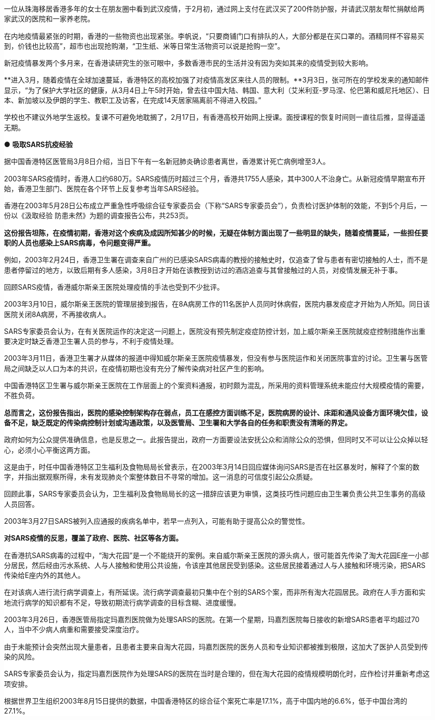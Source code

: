 一位从珠海移居香港多年的女士在朋友圈中看到武汉疫情，于2月初，通过网上支付在武汉买了200件防护服，并请武汉朋友帮忙捐献给两家武汉的医院和一家养老院。

在内地疫情最紧张的时期，香港的一些物资也出现紧张。李帆说，“只要商铺门口有排队的人，大部分都是在买口罩的。酒精同样不容易买到，价钱也比较高”，超市也出现抢购潮，“卫生纸、米等日常生活物资可以说是抢购一空”。

新冠疫情暴发两个多月来，在香港读研究生的张可眼中，多数香港市民的生活并没有因为突如其来的疫情受到较大影响。

**进入3月，随着疫情在全球加速蔓延，香港特区的高校加强了对疫情高发区来往人员的限制。**3月3日，张可所在的学校发来的通知邮件显示，“为了保护大学社区的健康，从3月4日上午5时开始，曾去往中国大陆、韩国、意大利（艾米利亚-罗马涅、伦巴第和威尼托地区）、日本、新加坡以及伊朗的学生、教职工及访客，在完成14天居家隔离前不得进入校园。”

学校也不建议外地学生返校。复课不可避免地耽搁了，2月17日，有香港高校开始网上授课。面授课程的恢复时间则一直往后推，显得遥遥无期。

● **吸取SARS抗疫经验**

  

据中国香港特区医管局3月8日介绍，当日下午有一名新冠肺炎确诊患者离世，香港累计死亡病例增至3人。

2003年SARS疫情时，香港人口约680万。SARS疫情历时超过三个月，香港共1755人感染，其中300人不治身亡。从新冠疫情早期宣布开始，香港卫生部门、医院在各个环节上反复参考当年SARS经验。

香港在2003年5月28日公布成立严重急性呼吸综合征专家委员会（下称“SARS专家委员会”），负责检讨医护体制的效能，不到5个月后，一份以《汲取经验 防患未然》为题的调查报告公布，共253页。

**这份报告坦陈，在疫情初期，香港对这个疾病及成因所知甚少的时候，无疑在体制方面出现了一些明显的缺失，随着疫情蔓延，一些担任要职的人员也感染上SARS病毒，令问题变得严重。**

例如，2003年2月24日，香港卫生署在调查来自广州的已感染SARS病毒的教授的接触史时，仅追查了曾与患者有密切接触的人士，而不是患者停留过的地方，以致后期有多人感染，3月8日才开始在该教授到访过的酒店追查与其曾接触过的人员，对疫情发展无补于事。

回顾SARS疫情，香港威尔斯亲王医院处理疫情的手法也受到不少批评。

2003年3月10日，威尔斯亲王医院的管理层接到报告，在8A病房工作的11名医护人员同时休病假，医院内暴发疫症才开始为人所知。同日该医院关闭8A病房，不再接收病人。

SARS专家委员会认为，在有关医院运作的决定这一问题上，医院没有预先制定疫症防控计划，加上威尔斯亲王医院就疫症控制措施作出重要决定时缺乏香港卫生署人员的参与，不利于疫情处理。

2003年3月11日，香港卫生署才从媒体的报道中得知威尔斯亲王医院疫情暴发，但没有参与医院运作和关闭医院事宜的讨论。卫生署与医管局之间缺乏以人口为本的共识，在疫情初期也没有充分了解传染病对社区产生的影响。

中国香港特区卫生署与威尔斯亲王医院在工作层面上的个案资料通报，初时颇为混乱，所采用的资料管理系统未能应付大规模疫情的需要，不胜负荷。

**总而言之，这份报告指出，医院的感染控制架构存在弱点，员工在感控方面训练不足，医院病房的设计、床距和通风设备方面环境欠佳，设备不足，缺乏既定的传染病控制计划或沟通政策，以及医管局、卫生署和大学各自的任务和职责没有清晰的界定。**

政府如何为公众提供准确信息，也是反思之一。此报告提出，政府一方面要设法安抚公众和消除公众的恐惧，但同时又不可以让公众掉以轻心，必须小心平衡这两方面。

这是由于，时任中国香港特区卫生福利及食物局局长曾表示，在2003年3月14日回应媒体询问SARS是否在社区暴发时，解释了个案的数字，并指出据观察所得，未有发现肺炎个案整体数目不寻常的增加。这一消息的可信度引起公众质疑。

回顾此事，SARS专家委员会认为，卫生福利及食物局局长的这一措辞应该更为审慎，这类技巧性问题应由卫生署负责公共卫生事务的高级人员回答。

2003年3月27日SARS被列入应通报的疾病名单中，若早一点列入，可能有助于提高公众的警觉性。

**对SARS疫情的反思，覆盖了政府、医院、社区等各方面。**

在香港抗SARS病毒的过程中，“淘大花园”是一个不能绕开的案例。来自威尔斯亲王医院的源头病人，很可能首先传染了淘大花园E座一小部分居民，然后经由污水系统、人与人接触和使用公共设施，令该座其他居民受到感染。这些居民接着通过人与人接触和环境污染，把SARS传染给E座内外的其他人。

在对该病人进行流行病学调查上，有所延误。流行病学调查最初只集中在个别的SARS个案，而非所有淘大花园居民。政府在人手方面和实地流行病学的知识都有不足，导致初期流行病学调查的目标含糊、进度缓慢。

2003年3月26日，香港医管局指定玛嘉烈医院做为处理SARS的医院。在第一个星期，玛嘉烈医院每日接收的新增SARS患者平均超过70人，当中不少病人病重和需要接受深度治疗。

由于未能预计会突然出现大量患者，且患者主要来自淘大花园，玛嘉烈医院的医务人员和专业知识都被推到极限，这加大了医护人员受到传染的风险。

SARS专家委员会认为，指定玛嘉烈医院作为处理SARS的医院在当时是合理的，但在淘大花园的疫情规模明朗化时，应作检讨并重新考虑这项安排。

根据世界卫生组织2003年8月15日提供的数据，中国香港特区的综合征个案死亡率是17.1%，高于中国内地的6.6%，低于中国台湾的27.1%。
